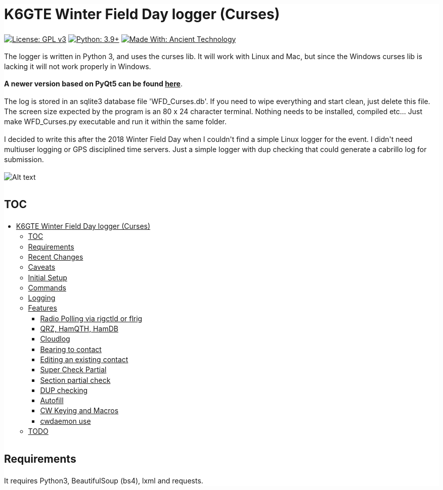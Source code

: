 # K6GTE Winter Field Day logger (Curses)

[![License: GPL v3](https://img.shields.io/badge/License-GPLv3-blue.svg?style=for-the-badge)](https://www.gnu.org/licenses/gpl-3.0) [![Python: 3.9+](https://img.shields.io/badge/python-3.9+-blue.svg?style=for-the-badge)](https://www.python.org/downloads/)  [![Made With: Ancient Technology](https://img.shields.io/badge/Made%20with-Ancient%20technology-red?style=for-the-badge)][def]

The logger is written in Python 3, and uses the curses lib. It will work with Linux and Mac, but since the Windows curses lib is lacking it will not work properly in Windows.

**A newer version based on PyQt5 can be found [here](https://github.com/mbridak/WinterFieldDayLogger)**.

The log is stored in an sqlite3 database file 'WFD_Curses.db'. If you need to wipe everything and start clean, just delete this file. The screen size expected by the program is an 80 x 24 character terminal. Nothing needs to be installed, compiled etc... Just make WFD_Curses.py executable and run it within the same folder.

I decided to write this after the 2018 Winter Field Day when I couldn't find a simple Linux logger for the event. I didn't need multiuser logging or GPS disciplined time servers. Just a simple logger with dup checking that could generate a cabrillo log for submission.

![Alt text](https://github.com/mbridak/wfd_py_logger/raw/master/pics/logger.png)

## TOC

- [K6GTE Winter Field Day logger (Curses)](#k6gte-winter-field-day-logger-curses)
  - [TOC](#toc)
  - [Requirements](#requirements)
  - [Recent Changes](#recent-changes)
  - [Caveats](#caveats)
  - [Initial Setup](#initial-setup)
  - [Commands](#commands)
  - [Logging](#logging)
  - [Features](#features)
    - [Radio Polling via rigctld or flrig](#radio-polling-via-rigctld-or-flrig)
    - [QRZ, HamQTH, HamDB](#qrz-hamqth-hamdb)
    - [Cloudlog](#cloudlog)
    - [Bearing to contact](#bearing-to-contact)
    - [Editing an existing contact](#editing-an-existing-contact)
    - [Super Check Partial](#super-check-partial)
    - [Section partial check](#section-partial-check)
    - [DUP checking](#dup-checking)
    - [Autofill](#autofill)
    - [CW Keying and Macros](#cw-keying-and-macros)
    - [cwdaemon use](#cwdaemon-use)
  - [TODO](#todo)

## Requirements

It requires Python3, BeautifulSoup (bs4), lxml and requests.


[def]: https://en.wikipedia.org/wiki/Curses_%28programming_library%29